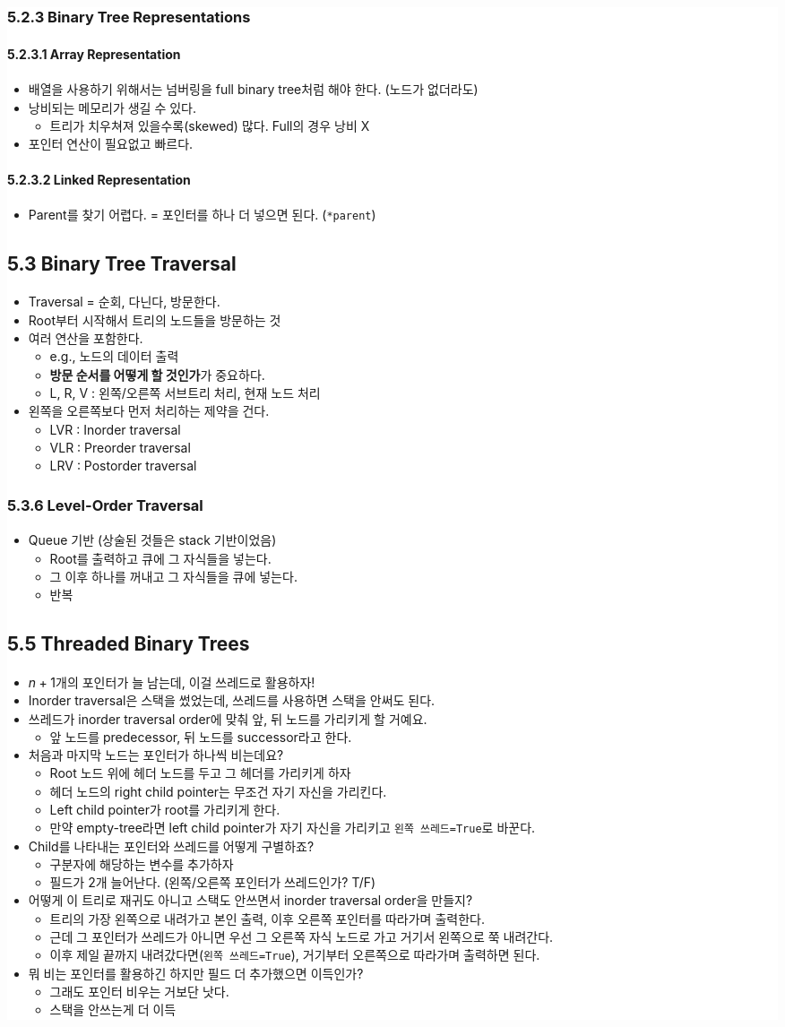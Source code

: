 ### 5.2.3 Binary Tree Representations

#### 5.2.3.1 Array Representation

- 배열을 사용하기 위해서는 넘버링을 full binary tree처럼 해야 한다. (노드가 없더라도)
- 낭비되는 메모리가 생길 수 있다.
  - 트리가 치우쳐져 있을수록(skewed) 많다. Full의 경우 낭비 X
- 포인터 연산이 필요없고 빠르다.

#### 5.2.3.2 Linked Representation

- Parent를 찾기 어렵다. = 포인터를 하나 더 넣으면 된다. (`*parent`)

## 5.3 Binary Tree Traversal

- Traversal = 순회, 다닌다, 방문한다.
- Root부터 시작해서 트리의 노드들을 방문하는 것
- 여러 연산을 포함한다.
  - e.g., 노드의 데이터 출력
  - **방문 순서를 어떻게 할 것인가**가 중요하다.
  - L, R, V : 왼쪽/오른쪽 서브트리 처리, 현재 노드 처리
- 왼쪽을 오른쪽보다 먼저 처리하는 제약을 건다.
  - LVR : Inorder traversal
  - VLR : Preorder traversal
  - LRV : Postorder traversal

### 5.3.6 Level-Order Traversal

- Queue 기반 (상술된 것들은 stack 기반이었음)
  - Root를 출력하고 큐에 그 자식들을 넣는다.
  - 그 이후 하나를 꺼내고 그 자식들을 큐에 넣는다.
  - 반복

## 5.5 Threaded Binary Trees

- $n+1$개의 포인터가 늘 남는데, 이걸 쓰레드로 활용하자!
- Inorder traversal은 스택을 썼었는데, 쓰레드를 사용하면 스택을 안써도 된다.
- 쓰레드가 inorder traversal order에 맞춰 앞, 뒤 노드를 가리키게 할 거예요.
  - 앞 노드를 predecessor, 뒤 노드를 successor라고 한다.
- 처음과 마지막 노드는 포인터가 하나씩 비는데요?
  - Root 노드 위에 헤더 노드를 두고 그 헤더를 가리키게 하자
  - 헤더 노드의 right child pointer는 무조건 자기 자신을 가리킨다.
  - Left child pointer가 root를 가리키게 한다.
  - 만약 empty-tree라면 left child pointer가 자기 자신을 가리키고 `왼쪽 쓰레드=True`로 바꾼다.
- Child를 나타내는 포인터와 쓰레드를 어떻게 구별하죠?
  - 구분자에 해당하는 변수를 추가하자
  - 필드가 2개 늘어난다. (왼쪽/오른쪽 포인터가 쓰레드인가? T/F)
- 어떻게 이 트리로 재귀도 아니고 스택도 안쓰면서 inorder traversal order을 만들지?
  - 트리의 가장 왼쪽으로 내려가고 본인 출력, 이후 오른쪽 포인터를 따라가며 출력한다.
  - 근데 그 포인터가 쓰레드가 아니면 우선 그 오른쪽 자식 노드로 가고 거기서 왼쪽으로 쭉 내려간다.
  - 이후 제일 끝까지 내려갔다면(`왼쪽 쓰레드=True`), 거기부터 오른쪽으로 따라가며 출력하면 된다.
- 뭐 비는 포인터를 활용하긴 하지만 필드 더 추가했으면 이득인가?
  - 그래도 포인터 비우는 거보단 낫다.
  - 스택을 안쓰는게 더 이득

